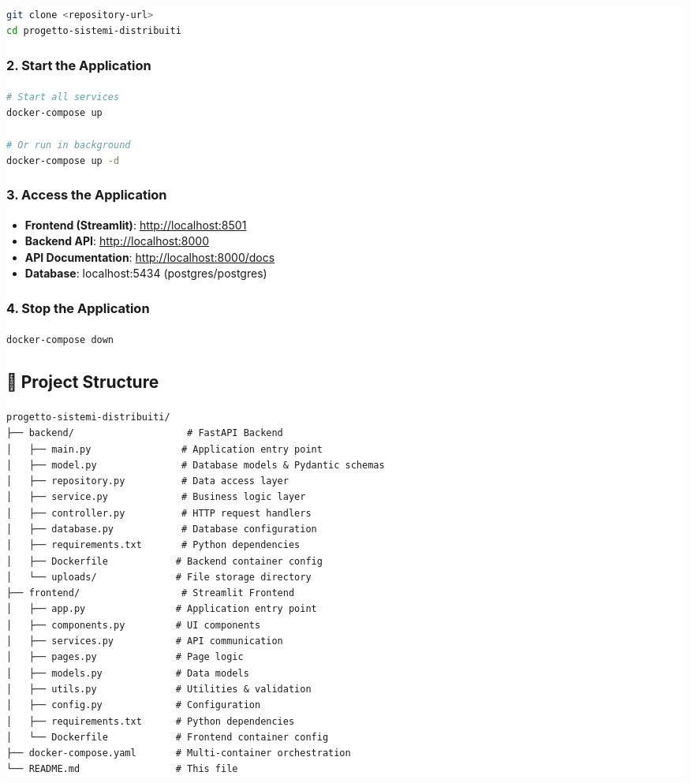 ```bash
git clone <repository-url>
cd progetto-sistemi-distribuiti
```

### 2. Start the Application

```bash
# Start all services
docker-compose up

# Or run in background
docker-compose up -d
```

### 3. Access the Application

- **Frontend (Streamlit)**: <http://localhost:8501>
- **Backend API**: <http://localhost:8000>
- **API Documentation**: <http://localhost:8000/docs>
- **Database**: localhost:5434 (postgres/postgres)

### 4. Stop the Application

```bash
docker-compose down
```

## 📁 Project Structure

```
progetto-sistemi-distribuiti/
├── backend/                    # FastAPI Backend
│   ├── main.py                # Application entry point
│   ├── model.py               # Database models & Pydantic schemas
│   ├── repository.py          # Data access layer
│   ├── service.py             # Business logic layer
│   ├── controller.py          # HTTP request handlers
│   ├── database.py            # Database configuration
│   ├── requirements.txt       # Python dependencies
│   ├── Dockerfile            # Backend container config
│   └── uploads/              # File storage directory
├── frontend/                  # Streamlit Frontend
│   ├── app.py                # Application entry point
│   ├── components.py         # UI components
│   ├── services.py           # API communication
│   ├── pages.py              # Page logic
│   ├── models.py             # Data models
│   ├── utils.py              # Utilities & validation
│   ├── config.py             # Configuration
│   ├── requirements.txt      # Python dependencies
│   └── Dockerfile            # Frontend container config
├── docker-compose.yaml       # Multi-container orchestration
└── README.md                 # This file
```
